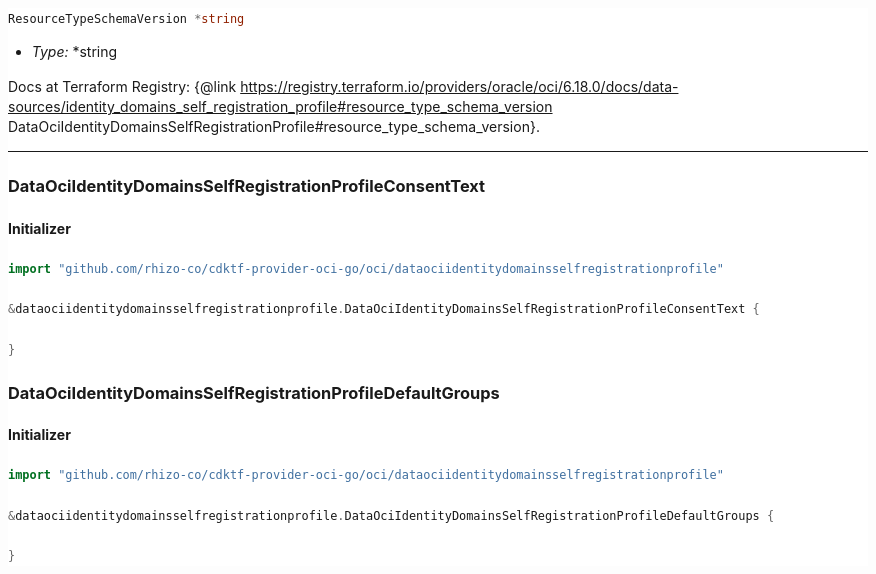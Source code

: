 ```go
ResourceTypeSchemaVersion *string
```

- *Type:* *string

Docs at Terraform Registry: {@link https://registry.terraform.io/providers/oracle/oci/6.18.0/docs/data-sources/identity_domains_self_registration_profile#resource_type_schema_version DataOciIdentityDomainsSelfRegistrationProfile#resource_type_schema_version}.

---

### DataOciIdentityDomainsSelfRegistrationProfileConsentText <a name="DataOciIdentityDomainsSelfRegistrationProfileConsentText" id="rhizo-co-terraform-provider-oci.dataOciIdentityDomainsSelfRegistrationProfile.DataOciIdentityDomainsSelfRegistrationProfileConsentText"></a>

#### Initializer <a name="Initializer" id="rhizo-co-terraform-provider-oci.dataOciIdentityDomainsSelfRegistrationProfile.DataOciIdentityDomainsSelfRegistrationProfileConsentText.Initializer"></a>

```go
import "github.com/rhizo-co/cdktf-provider-oci-go/oci/dataociidentitydomainsselfregistrationprofile"

&dataociidentitydomainsselfregistrationprofile.DataOciIdentityDomainsSelfRegistrationProfileConsentText {

}
```


### DataOciIdentityDomainsSelfRegistrationProfileDefaultGroups <a name="DataOciIdentityDomainsSelfRegistrationProfileDefaultGroups" id="rhizo-co-terraform-provider-oci.dataOciIdentityDomainsSelfRegistrationProfile.DataOciIdentityDomainsSelfRegistrationProfileDefaultGroups"></a>

#### Initializer <a name="Initializer" id="rhizo-co-terraform-provider-oci.dataOciIdentityDomainsSelfRegistrationProfile.DataOciIdentityDomainsSelfRegistrationProfileDefaultGroups.Initializer"></a>

```go
import "github.com/rhizo-co/cdktf-provider-oci-go/oci/dataociidentitydomainsselfregistrationprofile"

&dataociidentitydomainsselfregistrationprofile.DataOciIdentityDomainsSelfRegistrationProfileDefaultGroups {

}
```
